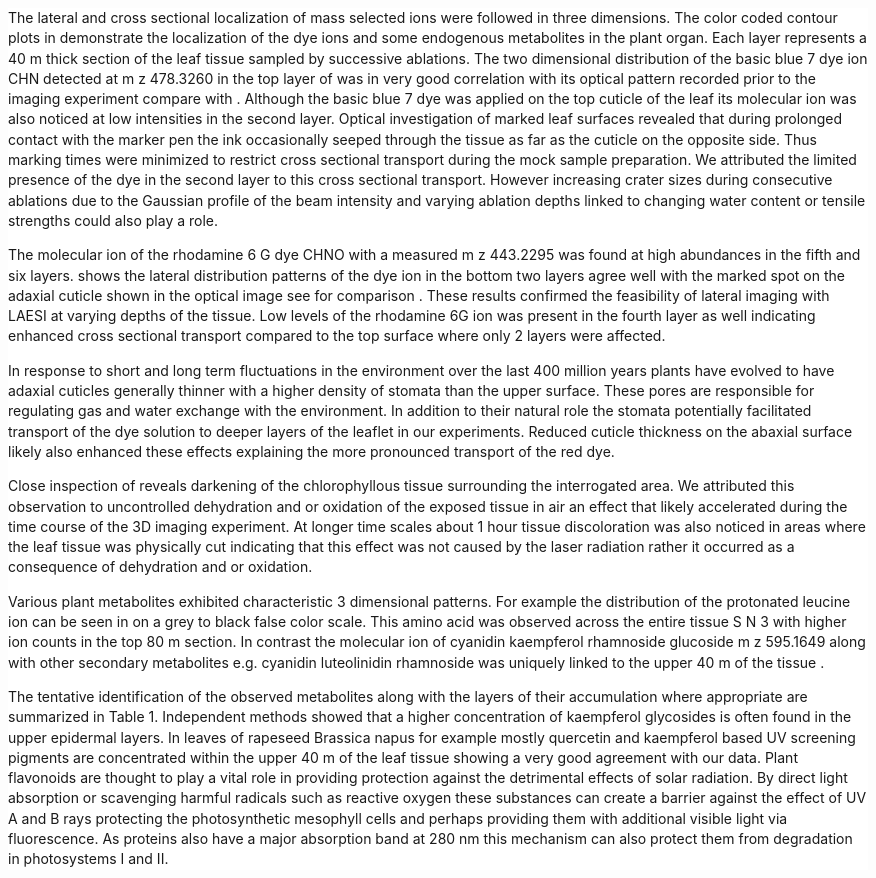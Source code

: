 The lateral and cross sectional localization of mass selected ions were followed in three dimensions. The color coded contour plots in demonstrate the localization of the dye ions and some endogenous metabolites in the plant organ. Each layer represents a 40 m thick section of the leaf tissue sampled by successive ablations. The two dimensional distribution of the basic blue 7 dye ion CHN detected at m z 478.3260 in the top layer of was in very good correlation with its optical pattern recorded prior to the imaging experiment compare with . Although the basic blue 7 dye was applied on the top cuticle of the leaf its molecular ion was also noticed at low intensities in the second layer. Optical investigation of marked leaf surfaces revealed that during prolonged contact with the marker pen the ink occasionally seeped through the tissue as far as the cuticle on the opposite side. Thus marking times were minimized to restrict cross sectional transport during the mock sample preparation. We attributed the limited presence of the dye in the second layer to this cross sectional transport. However increasing crater sizes during consecutive ablations due to the Gaussian profile of the beam intensity and varying ablation depths linked to changing water content or tensile strengths could also play a role.

The molecular ion of the rhodamine 6 G dye CHNO with a measured m z 443.2295 was found at high abundances in the fifth and six layers. shows the lateral distribution patterns of the dye ion in the bottom two layers agree well with the marked spot on the adaxial cuticle shown in the optical image see for comparison . These results confirmed the feasibility of lateral imaging with LAESI at varying depths of the tissue. Low levels of the rhodamine 6G ion was present in the fourth layer as well indicating enhanced cross sectional transport compared to the top surface where only 2 layers were affected.

In response to short and long term fluctuations in the environment over the last 400 million years plants have evolved to have adaxial cuticles generally thinner with a higher density of stomata than the upper surface. These pores are responsible for regulating gas and water exchange with the environment. In addition to their natural role the stomata potentially facilitated transport of the dye solution to deeper layers of the leaflet in our experiments. Reduced cuticle thickness on the abaxial surface likely also enhanced these effects explaining the more pronounced transport of the red dye.

Close inspection of reveals darkening of the chlorophyllous tissue surrounding the interrogated area. We attributed this observation to uncontrolled dehydration and or oxidation of the exposed tissue in air an effect that likely accelerated during the time course of the 3D imaging experiment. At longer time scales about 1 hour tissue discoloration was also noticed in areas where the leaf tissue was physically cut indicating that this effect was not caused by the laser radiation rather it occurred as a consequence of dehydration and or oxidation.

Various plant metabolites exhibited characteristic 3 dimensional patterns. For example the distribution of the protonated leucine ion can be seen in on a grey to black false color scale. This amino acid was observed across the entire tissue S N 3 with higher ion counts in the top 80 m section. In contrast the molecular ion of cyanidin kaempferol rhamnoside glucoside m z 595.1649 along with other secondary metabolites e.g. cyanidin luteolinidin rhamnoside was uniquely linked to the upper 40 m of the tissue .

The tentative identification of the observed metabolites along with the layers of their accumulation where appropriate are summarized in Table 1. Independent methods showed that a higher concentration of kaempferol glycosides is often found in the upper epidermal layers. In leaves of rapeseed Brassica napus for example mostly quercetin and kaempferol based UV screening pigments are concentrated within the upper 40 m of the leaf tissue showing a very good agreement with our data. Plant flavonoids are thought to play a vital role in providing protection against the detrimental effects of solar radiation. By direct light absorption or scavenging harmful radicals such as reactive oxygen these substances can create a barrier against the effect of UV A and B rays protecting the photosynthetic mesophyll cells and perhaps providing them with additional visible light via fluorescence. As proteins also have a major absorption band at 280 nm this mechanism can also protect them from degradation in photosystems I and II.
